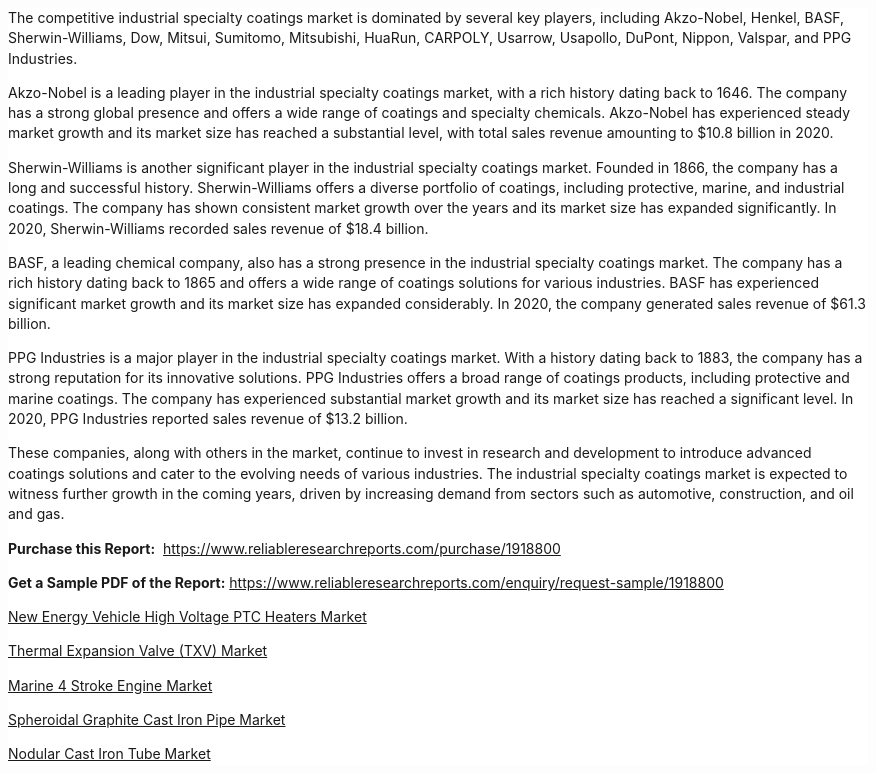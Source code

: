 <p><p>The competitive industrial specialty coatings market is dominated by several key players, including Akzo-Nobel, Henkel, BASF, Sherwin-Williams, Dow, Mitsui, Sumitomo, Mitsubishi, HuaRun, CARPOLY, Usarrow, Usapollo, DuPont, Nippon, Valspar, and PPG Industries.</p><p>Akzo-Nobel is a leading player in the industrial specialty coatings market, with a rich history dating back to 1646. The company has a strong global presence and offers a wide range of coatings and specialty chemicals. Akzo-Nobel has experienced steady market growth and its market size has reached a substantial level, with total sales revenue amounting to $10.8 billion in 2020.</p><p>Sherwin-Williams is another significant player in the industrial specialty coatings market. Founded in 1866, the company has a long and successful history. Sherwin-Williams offers a diverse portfolio of coatings, including protective, marine, and industrial coatings. The company has shown consistent market growth over the years and its market size has expanded significantly. In 2020, Sherwin-Williams recorded sales revenue of $18.4 billion.</p><p>BASF, a leading chemical company, also has a strong presence in the industrial specialty coatings market. The company has a rich history dating back to 1865 and offers a wide range of coatings solutions for various industries. BASF has experienced significant market growth and its market size has expanded considerably. In 2020, the company generated sales revenue of $61.3 billion.</p><p>PPG Industries is a major player in the industrial specialty coatings market. With a history dating back to 1883, the company has a strong reputation for its innovative solutions. PPG Industries offers a broad range of coatings products, including protective and marine coatings. The company has experienced substantial market growth and its market size has reached a significant level. In 2020, PPG Industries reported sales revenue of $13.2 billion.</p><p>These companies, along with others in the market, continue to invest in research and development to introduce advanced coatings solutions and cater to the evolving needs of various industries. The industrial specialty coatings market is expected to witness further growth in the coming years, driven by increasing demand from sectors such as automotive, construction, and oil and gas.</p></p>
<p><strong>Purchase this Report:</strong>&nbsp;&nbsp;<a href="https://www.reliableresearchreports.com/purchase/1918800">https://www.reliableresearchreports.com/purchase/1918800</a></p>
<p></p>
<p><strong>Get a Sample PDF of the Report:</strong>&nbsp;<a href="https://www.reliableresearchreports.com/enquiry/request-sample/1918800">https://www.reliableresearchreports.com/enquiry/request-sample/1918800</a></p>
<p><p><a href="https://medium.com/@odellernser/new-energy-vehicle-high-voltage-ptc-heaters-market-analysis-and-sze-forecasted-for-period-from-2023-df9739f50145">New Energy Vehicle High Voltage PTC Heaters Market</a></p><p><a href="https://medium.com/@gussiehauck/thermal-expansion-valve-txv-market-trends-forecast-and-competitive-analysis-to-2030-65417e89abcb">Thermal Expansion Valve (TXV) Market</a></p><p><a href="https://github.com/PeterParrish5/Market-Research-Report-List-1/blob/main/marine-4-stroke-engine-market.md">Marine 4 Stroke Engine Market</a></p><p><a href="https://www.linkedin.com/pulse/spheroidal-graphite-cast-iron-pipe-market-size-2023-2030-pzoge/">Spheroidal Graphite Cast Iron Pipe Market</a></p><p><a href="https://www.linkedin.com/pulse/nodular-cast-iron-tube-market-size-2023-2030-global-industrial-f00ee/">Nodular Cast Iron Tube Market</a></p></p>